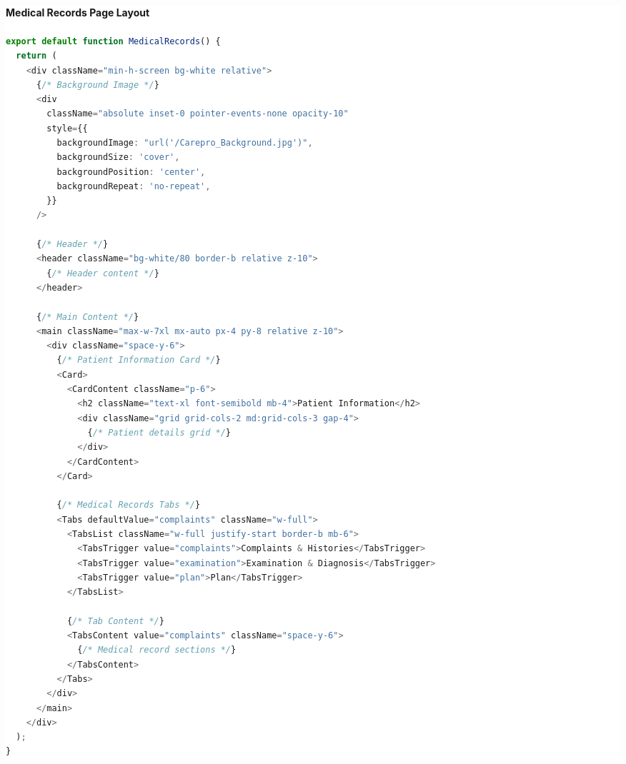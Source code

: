 #### Medical Records Page Layout
```typescript
export default function MedicalRecords() {
  return (
    <div className="min-h-screen bg-white relative">
      {/* Background Image */}
      <div 
        className="absolute inset-0 pointer-events-none opacity-10"
        style={{
          backgroundImage: "url('/Carepro_Background.jpg')",
          backgroundSize: 'cover',
          backgroundPosition: 'center',
          backgroundRepeat: 'no-repeat',
        }}
      />

      {/* Header */}
      <header className="bg-white/80 border-b relative z-10">
        {/* Header content */}
      </header>

      {/* Main Content */}
      <main className="max-w-7xl mx-auto px-4 py-8 relative z-10">
        <div className="space-y-6">
          {/* Patient Information Card */}
          <Card>
            <CardContent className="p-6">
              <h2 className="text-xl font-semibold mb-4">Patient Information</h2>
              <div className="grid grid-cols-2 md:grid-cols-3 gap-4">
                {/* Patient details grid */}
              </div>
            </CardContent>
          </Card>

          {/* Medical Records Tabs */}
          <Tabs defaultValue="complaints" className="w-full">
            <TabsList className="w-full justify-start border-b mb-6">
              <TabsTrigger value="complaints">Complaints & Histories</TabsTrigger>
              <TabsTrigger value="examination">Examination & Diagnosis</TabsTrigger>
              <TabsTrigger value="plan">Plan</TabsTrigger>
            </TabsList>

            {/* Tab Content */}
            <TabsContent value="complaints" className="space-y-6">
              {/* Medical record sections */}
            </TabsContent>
          </Tabs>
        </div>
      </main>
    </div>
  );
}
```
